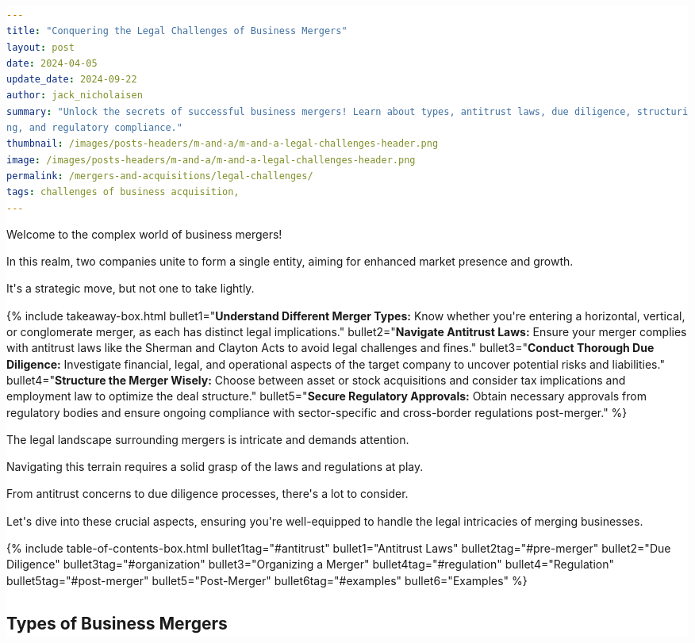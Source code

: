 ```yaml
---
title: "Conquering the Legal Challenges of Business Mergers"
layout: post
date: 2024-04-05
update_date: 2024-09-22
author: jack_nicholaisen
summary: "Unlock the secrets of successful business mergers! Learn about types, antitrust laws, due diligence, structuring, and regulatory compliance." 
thumbnail: /images/posts-headers/m-and-a/m-and-a-legal-challenges-header.png
image: /images/posts-headers/m-and-a/m-and-a-legal-challenges-header.png
permalink: /mergers-and-acquisitions/legal-challenges/
tags: challenges of business acquisition,
---
```


Welcome to the complex world of business mergers! 

In this realm, two companies unite to form a single entity, aiming for enhanced market presence and growth. 

It's a strategic move, but not one to take lightly. 

{% include takeaway-box.html bullet1="<b>Understand Different Merger Types:</b> Know whether you're entering a horizontal, vertical, or conglomerate merger, as each has distinct legal implications." bullet2="<b>Navigate Antitrust Laws:</b> Ensure your merger complies with antitrust laws like the Sherman and Clayton Acts to avoid legal challenges and fines." bullet3="<b>Conduct Thorough Due Diligence:</b> Investigate financial, legal, and operational aspects of the target company to uncover potential risks and liabilities." bullet4="<b>Structure the Merger Wisely:</b> Choose between asset or stock acquisitions and consider tax implications and employment law to optimize the deal structure." bullet5="<b>Secure Regulatory Approvals:</b> Obtain necessary approvals from regulatory bodies and ensure ongoing compliance with sector-specific and cross-border regulations post-merger." %}

The legal landscape surrounding mergers is intricate and demands attention. 

Navigating this terrain requires a solid grasp of the laws and regulations at play. 

From antitrust concerns to due diligence processes, there's a lot to consider. 

Let's dive into these crucial aspects, ensuring you're well-equipped to handle the legal intricacies of merging businesses.

{% include table-of-contents-box.html bullet1tag="#antitrust" bullet1="Antitrust Laws" bullet2tag="#pre-merger" bullet2="Due Diligence" bullet3tag="#organization" bullet3="Organizing a Merger" bullet4tag="#regulation" bullet4="Regulation" bullet5tag="#post-merger" bullet5="Post-Merger" bullet6tag="#examples" bullet6="Examples" %}

## Types of Business Mergers

<center>